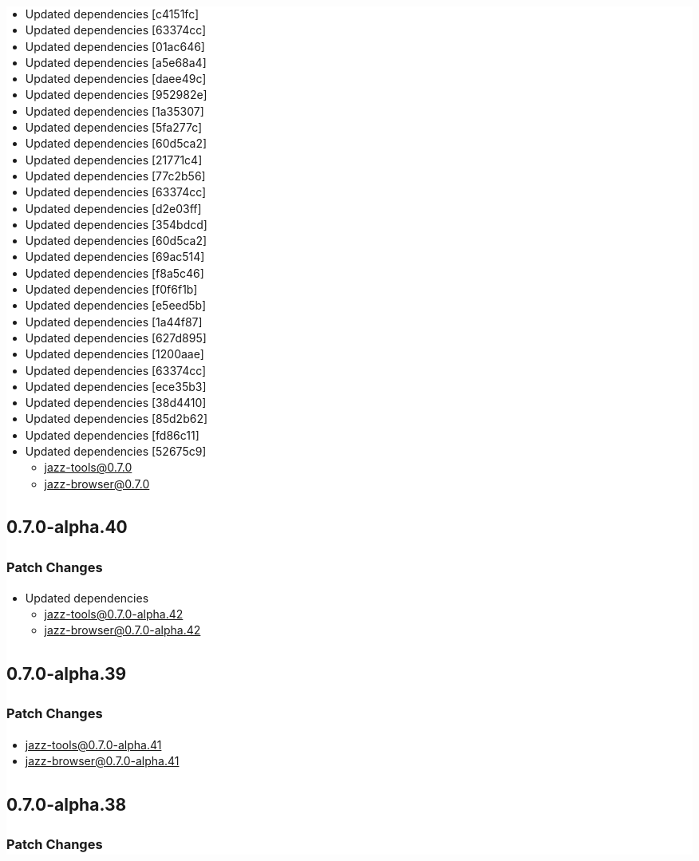 - Updated dependencies [c4151fc]
- Updated dependencies [63374cc]
- Updated dependencies [01ac646]
- Updated dependencies [a5e68a4]
- Updated dependencies [daee49c]
- Updated dependencies [952982e]
- Updated dependencies [1a35307]
- Updated dependencies [5fa277c]
- Updated dependencies [60d5ca2]
- Updated dependencies [21771c4]
- Updated dependencies [77c2b56]
- Updated dependencies [63374cc]
- Updated dependencies [d2e03ff]
- Updated dependencies [354bdcd]
- Updated dependencies [60d5ca2]
- Updated dependencies [69ac514]
- Updated dependencies [f8a5c46]
- Updated dependencies [f0f6f1b]
- Updated dependencies [e5eed5b]
- Updated dependencies [1a44f87]
- Updated dependencies [627d895]
- Updated dependencies [1200aae]
- Updated dependencies [63374cc]
- Updated dependencies [ece35b3]
- Updated dependencies [38d4410]
- Updated dependencies [85d2b62]
- Updated dependencies [fd86c11]
- Updated dependencies [52675c9]
  - jazz-tools@0.7.0
  - jazz-browser@0.7.0

## 0.7.0-alpha.40

### Patch Changes

- Updated dependencies
  - jazz-tools@0.7.0-alpha.42
  - jazz-browser@0.7.0-alpha.42

## 0.7.0-alpha.39

### Patch Changes

- jazz-tools@0.7.0-alpha.41
- jazz-browser@0.7.0-alpha.41

## 0.7.0-alpha.38

### Patch Changes
